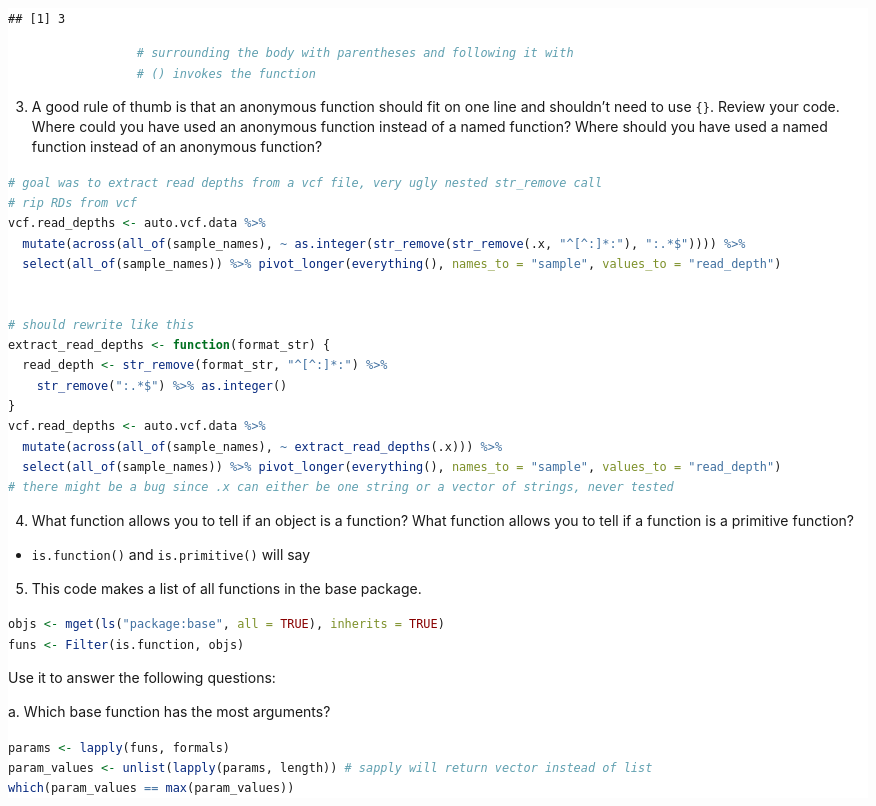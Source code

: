 ```
## [1] 3
```

```r
                  # surrounding the body with parentheses and following it with
                  # () invokes the function
```

3. A good rule of thumb is that an anonymous function should fit on one line and shouldn’t need to use `{}`. 
Review your code. Where could you have used an anonymous function instead of a named function? 
Where should you have used a named function instead of an anonymous function?


```r
# goal was to extract read depths from a vcf file, very ugly nested str_remove call
# rip RDs from vcf
vcf.read_depths <- auto.vcf.data %>%
  mutate(across(all_of(sample_names), ~ as.integer(str_remove(str_remove(.x, "^[^:]*:"), ":.*$")))) %>%
  select(all_of(sample_names)) %>% pivot_longer(everything(), names_to = "sample", values_to = "read_depth")


# should rewrite like this
extract_read_depths <- function(format_str) {
  read_depth <- str_remove(format_str, "^[^:]*:") %>%
    str_remove(":.*$") %>% as.integer()
}
vcf.read_depths <- auto.vcf.data %>%
  mutate(across(all_of(sample_names), ~ extract_read_depths(.x))) %>%
  select(all_of(sample_names)) %>% pivot_longer(everything(), names_to = "sample", values_to = "read_depth")
# there might be a bug since .x can either be one string or a vector of strings, never tested
```

4. What function allows you to tell if an object is a function? What function allows
you to tell if a function is a primitive function?

* `is.function()` and `is.primitive()` will say

5. This code makes a list of all functions in the base package.


```r
objs <- mget(ls("package:base", all = TRUE), inherits = TRUE)
funs <- Filter(is.function, objs)
```

Use it to answer the following questions:

a. Which base function has the most arguments?
  

```r
params <- lapply(funs, formals)
param_values <- unlist(lapply(params, length)) # sapply will return vector instead of list
which(param_values == max(param_values))
```
